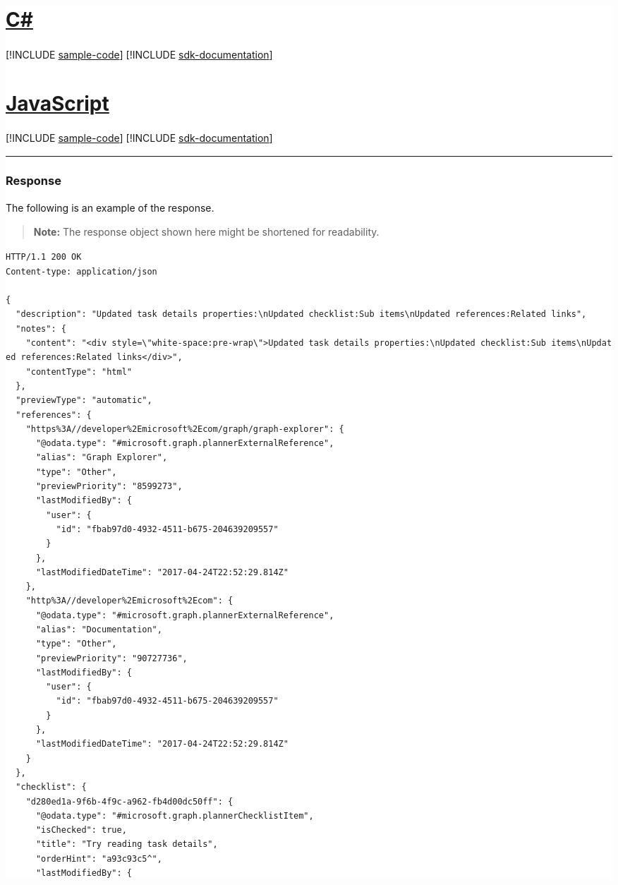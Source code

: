 # [C#](#tab/csharp)
[!INCLUDE [sample-code](../includes/snippets/csharp/update-plannertaskdetails-csharp-snippets.md)]
[!INCLUDE [sdk-documentation](../includes/snippets/snippets-sdk-documentation-link.md)]

# [JavaScript](#tab/javascript)
[!INCLUDE [sample-code](../includes/snippets/javascript/update-plannertaskdetails-javascript-snippets.md)]
[!INCLUDE [sdk-documentation](../includes/snippets/snippets-sdk-documentation-link.md)]

---

### Response
The following is an example of the response. 
>**Note:** The response object shown here might be shortened for readability.

```http
HTTP/1.1 200 OK
Content-type: application/json

{
  "description": "Updated task details properties:\nUpdated checklist:Sub items\nUpdated references:Related links",
  "notes": {
    "content": "<div style=\"white-space:pre-wrap\">Updated task details properties:\nUpdated checklist:Sub items\nUpdated references:Related links</div>",
    "contentType": "html"
  },
  "previewType": "automatic",
  "references": {
    "https%3A//developer%2Emicrosoft%2Ecom/graph/graph-explorer": {
      "@odata.type": "#microsoft.graph.plannerExternalReference",
      "alias": "Graph Explorer",
      "type": "Other",
      "previewPriority": "8599273",
      "lastModifiedBy": {
        "user": {
          "id": "fbab97d0-4932-4511-b675-204639209557"
        }
      },
      "lastModifiedDateTime": "2017-04-24T22:52:29.814Z"
    },
    "http%3A//developer%2Emicrosoft%2Ecom": {
      "@odata.type": "#microsoft.graph.plannerExternalReference",
      "alias": "Documentation",
      "type": "Other",
      "previewPriority": "90727736",
      "lastModifiedBy": {
        "user": {
          "id": "fbab97d0-4932-4511-b675-204639209557"
        }
      },
      "lastModifiedDateTime": "2017-04-24T22:52:29.814Z"
    }
  },
  "checklist": {
    "d280ed1a-9f6b-4f9c-a962-fb4d00dc50ff": {
      "@odata.type": "#microsoft.graph.plannerChecklistItem",
      "isChecked": true,
      "title": "Try reading task details",
      "orderHint": "a93c93c5^",
      "lastModifiedBy": {
```